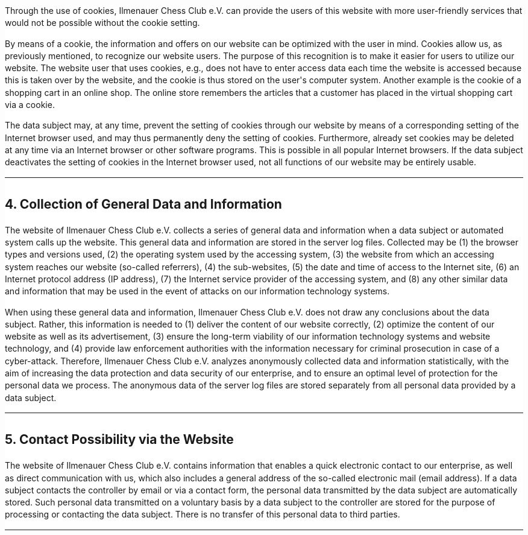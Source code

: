 Through the use of cookies, Ilmenauer Chess Club e.V. can provide the users of this website with more user-friendly services that would not be possible without the cookie setting.

By means of a cookie, the information and offers on our website can be optimized with the user in mind. Cookies allow us, as previously mentioned, to recognize our website users. The purpose of this recognition is to make it easier for users to utilize our website. The website user that uses cookies, e.g., does not have to enter access data each time the website is accessed because this is taken over by the website, and the cookie is thus stored on the user's computer system. Another example is the cookie of a shopping cart in an online shop. The online store remembers the articles that a customer has placed in the virtual shopping cart via a cookie.

The data subject may, at any time, prevent the setting of cookies through our website by means of a corresponding setting of the Internet browser used, and may thus permanently deny the setting of cookies. Furthermore, already set cookies may be deleted at any time via an Internet browser or other software programs. This is possible in all popular Internet browsers. If the data subject deactivates the setting of cookies in the Internet browser used, not all functions of our website may be entirely usable.

---

## 4. Collection of General Data and Information

The website of Ilmenauer Chess Club e.V. collects a series of general data and information when a data subject or automated system calls up the website. This general data and information are stored in the server log files. Collected may be (1) the browser types and versions used, (2) the operating system used by the accessing system, (3) the website from which an accessing system reaches our website (so-called referrers), (4) the sub-websites, (5) the date and time of access to the Internet site, (6) an Internet protocol address (IP address), (7) the Internet service provider of the accessing system, and (8) any other similar data and information that may be used in the event of attacks on our information technology systems.

When using these general data and information, Ilmenauer Chess Club e.V. does not draw any conclusions about the data subject. Rather, this information is needed to (1) deliver the content of our website correctly, (2) optimize the content of our website as well as its advertisement, (3) ensure the long-term viability of our information technology systems and website technology, and (4) provide law enforcement authorities with the information necessary for criminal prosecution in case of a cyber-attack. Therefore, Ilmenauer Chess Club e.V. analyzes anonymously collected data and information statistically, with the aim of increasing the data protection and data security of our enterprise, and to ensure an optimal level of protection for the personal data we process. The anonymous data of the server log files are stored separately from all personal data provided by a data subject.

---

## 5. Contact Possibility via the Website

The website of Ilmenauer Chess Club e.V. contains information that enables a quick electronic contact to our enterprise, as well as direct communication with us, which also includes a general address of the so-called electronic mail (email address). If a data subject contacts the controller by email or via a contact form, the personal data transmitted by the data subject are automatically stored. Such personal data transmitted on a voluntary basis by a data subject to the controller are stored for the purpose of processing or contacting the data subject. There is no transfer of this personal data to third parties.

---